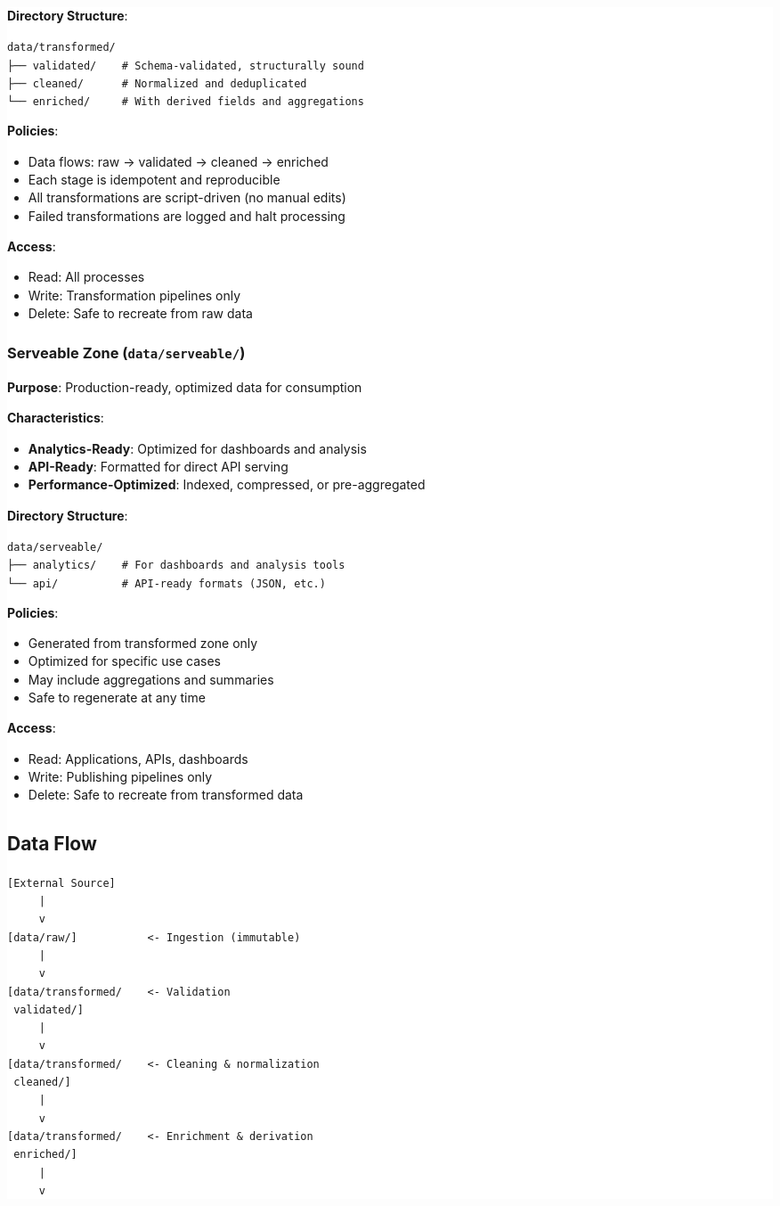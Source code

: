 **Directory Structure**:
```
data/transformed/
├── validated/    # Schema-validated, structurally sound
├── cleaned/      # Normalized and deduplicated
└── enriched/     # With derived fields and aggregations
```

**Policies**:
- Data flows: raw → validated → cleaned → enriched
- Each stage is idempotent and reproducible
- All transformations are script-driven (no manual edits)
- Failed transformations are logged and halt processing

**Access**:
- Read: All processes
- Write: Transformation pipelines only
- Delete: Safe to recreate from raw data

### Serveable Zone (`data/serveable/`)

**Purpose**: Production-ready, optimized data for consumption

**Characteristics**:
- **Analytics-Ready**: Optimized for dashboards and analysis
- **API-Ready**: Formatted for direct API serving
- **Performance-Optimized**: Indexed, compressed, or pre-aggregated

**Directory Structure**:
```
data/serveable/
├── analytics/    # For dashboards and analysis tools
└── api/          # API-ready formats (JSON, etc.)
```

**Policies**:
- Generated from transformed zone only
- Optimized for specific use cases
- May include aggregations and summaries
- Safe to regenerate at any time

**Access**:
- Read: Applications, APIs, dashboards
- Write: Publishing pipelines only
- Delete: Safe to recreate from transformed data

## Data Flow

```
[External Source]
     |
     v
[data/raw/]           <- Ingestion (immutable)
     |
     v
[data/transformed/    <- Validation
 validated/]
     |
     v
[data/transformed/    <- Cleaning & normalization
 cleaned/]
     |
     v
[data/transformed/    <- Enrichment & derivation
 enriched/]
     |
     v
```